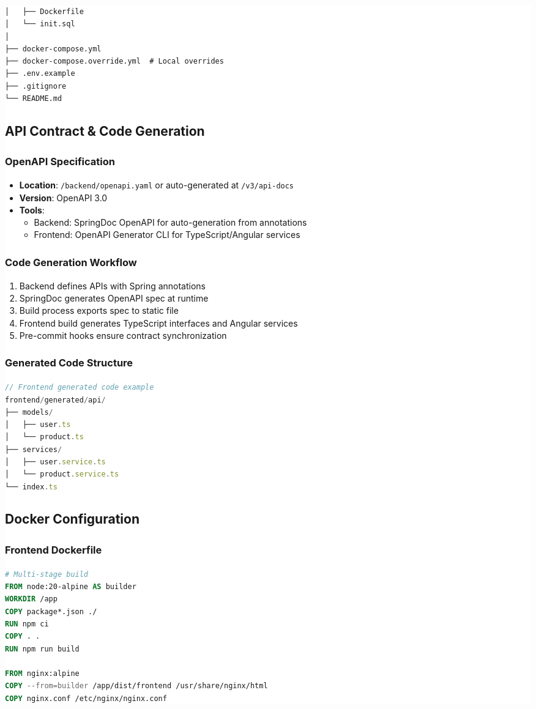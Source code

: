 ```
│   ├── Dockerfile
│   └── init.sql
│
├── docker-compose.yml
├── docker-compose.override.yml  # Local overrides
├── .env.example
├── .gitignore
└── README.md
```

## API Contract & Code Generation

### OpenAPI Specification
- **Location**: `/backend/openapi.yaml` or auto-generated at `/v3/api-docs`
- **Version**: OpenAPI 3.0
- **Tools**: 
  - Backend: SpringDoc OpenAPI for auto-generation from annotations
  - Frontend: OpenAPI Generator CLI for TypeScript/Angular services

### Code Generation Workflow
1. Backend defines APIs with Spring annotations
2. SpringDoc generates OpenAPI spec at runtime
3. Build process exports spec to static file
4. Frontend build generates TypeScript interfaces and Angular services
5. Pre-commit hooks ensure contract synchronization

### Generated Code Structure
```typescript
// Frontend generated code example
frontend/generated/api/
├── models/
│   ├── user.ts
│   └── product.ts
├── services/
│   ├── user.service.ts
│   └── product.service.ts
└── index.ts
```

## Docker Configuration

### Frontend Dockerfile
```dockerfile
# Multi-stage build
FROM node:20-alpine AS builder
WORKDIR /app
COPY package*.json ./
RUN npm ci
COPY . .
RUN npm run build

FROM nginx:alpine
COPY --from=builder /app/dist/frontend /usr/share/nginx/html
COPY nginx.conf /etc/nginx/nginx.conf
```
